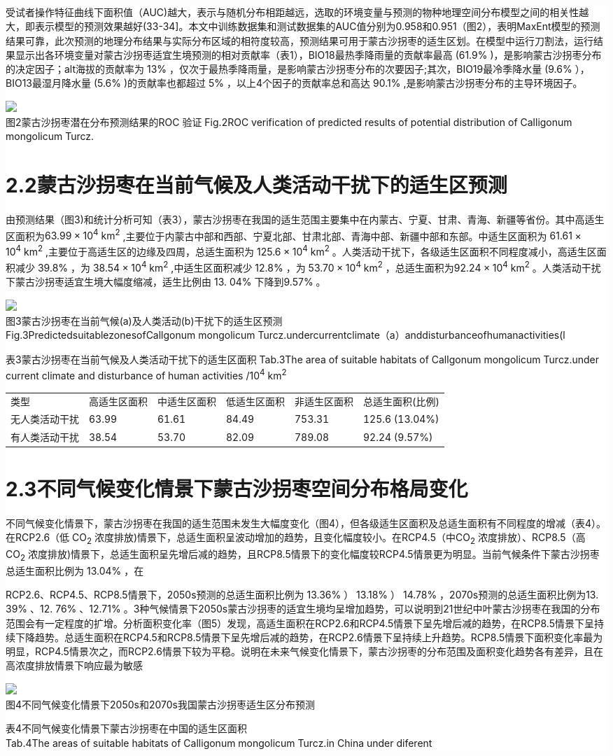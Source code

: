 受试者操作特征曲线下面积值（AUC)越大，表示与随机分布相距越远，选取的环境变量与预测的物种地理空间分布模型之间的相关性越大，即表示模型的预测效果越好(33-34]。本文中训练数据集和测试数据集的AUC值分别为0.958和0.951（图2），表明MaxEnt模型的预测结果可靠，此次预测的地理分布结果与实际分布区域的相符度较高，预测结果可用于蒙古沙拐枣的适生区划。在模型中运行刀割法，运行结果显示出各环境变量对蒙古沙拐枣适宜生境预测的相对贡献率（表1），BIO18最热季降雨量的贡献率最高 $( 6 1 . 9 \%$ )，是影响蒙古沙拐枣分布的决定因子；alt海拔的贡献率为 $1 3 \%$ ，仅次于最热季降雨量，是影响蒙古沙拐枣分布的次要因子;其次，BIO19最冷季降水量 $( 9 . 6 \%$ ），BIO13最湿月降水量 $( 5 . 6 \%$ )的贡献率也都超过 $5 \%$ ，以上4个因子的贡献率总和高达 $9 0 . 1 \%$ ,是影响蒙古沙拐枣分布的主导环境因子。

![](images/2fb6d2ae7e2dece5a49735d7a7d3282d570247bf3febb161ecd916af3edbe73a.jpg)  
图2蒙古沙拐枣潜在分布预测结果的ROC 验证 Fig.2ROC verification of predicted results of potential distribution of Calligonum mongolicum Turcz.

# 2.2蒙古沙拐枣在当前气候及人类活动干扰下的适生区预测

由预测结果（图3)和统计分析可知（表3），蒙古沙拐枣在我国的适生范围主要集中在内蒙古、宁夏、甘肃、青海、新疆等省份。其中高适生区面积为$6 3 . 9 9 \times 1 0 ^ { 4 } ~ \mathrm { k m } ^ { 2 }$ ,主要位于内蒙古中部和西部、宁夏北部、甘肃北部、青海中部、新疆中部和东部。中适生区面积为 $6 1 . 6 1 \times 1 0 ^ { 4 } ~ \mathrm { k m } ^ { 2 }$ ,主要位于高适生区的边缘及四周，总适生面积为 $1 2 5 . 6 \times 1 0 ^ { 4 } ~ \mathrm { k m } ^ { 2 }$ 。人类活动干扰下，各级适生区面积不同程度减小，高适生区面积减少 $3 9 . 8 \%$ ，为 $3 8 . 5 4 \times 1 0 ^ { 4 } ~ \mathrm { k m } ^ { 2 }$ ,中适生区面积减少 $1 2 . 8 \%$ ，为 $5 3 . 7 0 \times 1 0 ^ { 4 } ~ \mathrm { k m } ^ { 2 }$ ，总适生面积为$9 2 . 2 4 \times 1 0 ^ { 4 } ~ \mathrm { k m } ^ { 2 }$ 。人类活动干扰下蒙古沙拐枣适宜生境大幅度缩减，适生比例由 $1 3 . \ 0 4 \%$ 下降到$9 . 5 7 \%$ 。

![](images/c17b5f376c75213978b953e9a1de4aab7edf46475c98fb8ba3fc545950706f44.jpg)  
图3蒙古沙拐枣在当前气候(a)及人类活动(b)干扰下的适生区预测  
Fig.3PredictedsuitablezonesofCallgonum mongolicum Turcz.undercurrentclimate（a）anddisturbanceofhumanactivities(l

表3蒙古沙拐枣在当前气候及人类活动干扰下的适生区面积 Tab.3The area of suitable habitats of Callgonum mongolicum Turcz.under current climate and disturbance of human activities $/ 1 0 ^ { 4 } ~ \mathrm { k m } ^ { 2 }$   

<html><body><table><tr><td>类型</td><td>高适生区面积</td><td>中适生区面积</td><td>低适生区面积</td><td>非适生区面积</td><td>总适生面积(比例)</td></tr><tr><td>无人类活动干扰</td><td>63.99</td><td>61.61</td><td>84.49</td><td>753.31</td><td>125.6 (13.04%)</td></tr><tr><td>有人类活动干扰</td><td>38.54</td><td>53.70</td><td>82.09</td><td>789.08</td><td>92.24 (9.57%)</td></tr></table></body></html>

# 2.3不同气候变化情景下蒙古沙拐枣空间分布格局变化

不同气候变化情景下，蒙古沙拐枣在我国的适生范围未发生大幅度变化（图4），但各级适生区面积及总适生面积有不同程度的增减（表4）。在RCP2.6（低 $\mathrm { C O } _ { 2 }$ 浓度排放)情景下，总适生面积呈波动增加的趋势，且变化幅度较小。在RCP4.5（中$\mathrm { C O } _ { 2 }$ 浓度排放）、RCP8.5（高 $\mathrm { C O } _ { 2 }$ 浓度排放)情景下，总适生面积呈先增后减的趋势，且RCP8.5情景下的变化幅度较RCP4.5情景更为明显。当前气候条件下蒙古沙拐枣总适生面积比例为 $1 3 . 0 4 \%$ ，在

RCP2.6、RCP4.5、RCP8.5情景下，2050s预测的总适生面积比例为 $1 3 . 3 6 \%$ ） $1 3 . 1 8 \%$ ） $1 4 . 7 8 \%$ ，2070s预测的总适生面积比例为13. $3 9 \%$ 、12. $76 \%$ 、$1 2 . 7 1 \%$ 。3种气候情景下2050s蒙古沙拐枣的适宜生境均呈增加趋势，可以说明到21世纪中叶蒙古沙拐枣在我国的分布范围会有一定程度的扩增。分析面积变化率（图5）发现，高适生面积在RCP2.6和RCP4.5情景下呈先增后减的趋势，在RCP8.5情景下呈持续下降趋势。总适生面积在RCP4.5和RCP8.5情景下呈先增后减的趋势，在RCP2.6情景下呈持续上升趋势。RCP8.5情景下面积变化率最为明显，RCP4.5情景次之，而RCP2.6情景下较为平稳。说明在未来气候变化情景下，蒙古沙拐枣的分布范围及面积变化趋势各有差异，且在高浓度排放情景下响应最为敏感

![](images/b956d4ecf881afedd1c58632f430c829931e64654ede8d032af07a3796904d90.jpg)  
图4不同气候变化情景下2050s和2070s我国蒙古沙拐枣适生区分布预测

表4不同气候变化情景下蒙古沙拐枣在中国的适生区面积  
Tab.4The areas of suitable habitats of Calligonum mongolicum Turcz.in China under diferent   
  